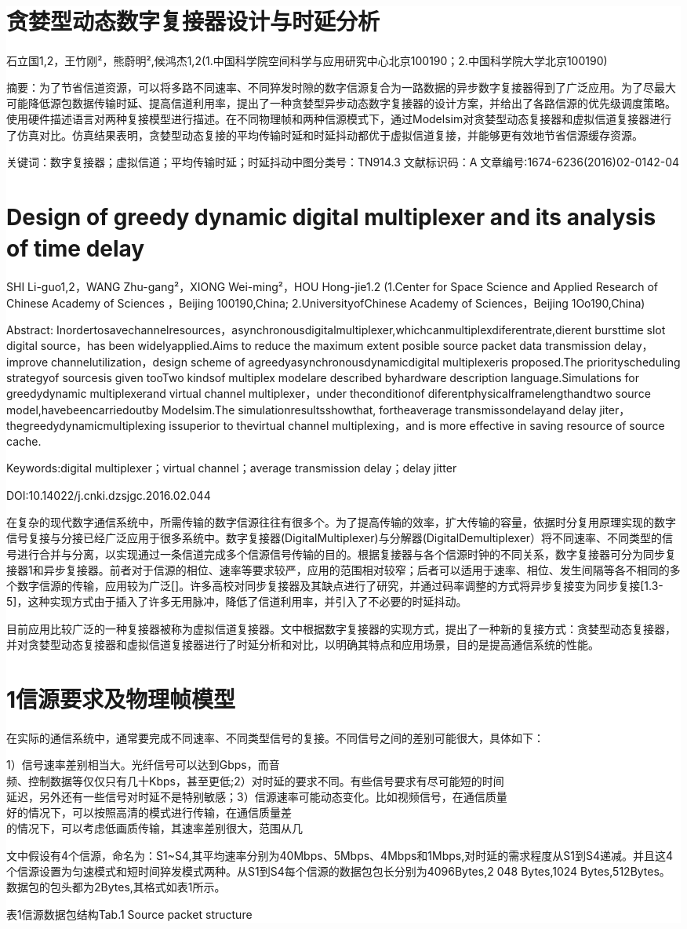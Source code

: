 # 贪婪型动态数字复接器设计与时延分析

石立国1,2，王竹刚²，熊蔚明²,候鸿杰1,2(1.中国科学院空间科学与应用研究中心北京100190；2.中国科学院大学北京100190)

摘要：为了节省信道资源，可以将多路不同速率、不同猝发时隙的数字信源复合为一路数据的异步数字复接器得到了广泛应用。为了尽最大可能降低源包数据传输时延、提高信道利用率，提出了一种贪婪型异步动态数字复接器的设计方案，并给出了各路信源的优先级调度策略。使用硬件描述语言对两种复接模型进行描述。在不同物理帧和两种信源模式下，通过Modelsim对贪婪型动态复接器和虚拟信道复接器进行了仿真对比。仿真结果表明，贪婪型动态复接的平均传输时延和时延抖动都优于虚拟信道复接，并能够更有效地节省信源缓存资源。

关键词：数字复接器；虚拟信道；平均传输时延；时延抖动中图分类号：TN914.3 文献标识码：A 文章编号:1674-6236(2016)02-0142-04

# Design of greedy dynamic digital multiplexer and its analysis of time delay

SHI Li-guo1,2，WANG Zhu-gang²，XIONG Wei-ming²，HOU Hong-jie1.2 (1.Center for Space Science and Applied Research of Chinese Academy of Sciences ，Beijing 100190,China; 2.UniversityofChinese Academy of Sciences，Beijing 1Oo190,China)

Abstract: Inordertosavechannelresources，asynchronousdigitalmultiplexer,whichcanmultiplexdiferentrate,dierent bursttime slot digital source，has been widelyapplied.Aims to reduce the maximum extent posible source packet data transmission delay，improve channelutilization，design scheme of agreedyasynchronousdynamicdigital multiplexeris proposed.The priorityscheduling strategyof sourcesis given tooTwo kindsof multiplex modelare described byhardware description language.Simulations for greedydynamic multiplexerand virtual channel multiplexer，under theconditionof diferentphysicalframelengthandtwo source model,havebeencarriedoutby Modelsim.The simulationresultsshowthat, fortheaverage transmissondelayand delay jiter，thegreedydynamicmultiplexing issuperior to thevirtual channel multiplexing，and is more effective in saving resource of source cache.

Keywords:digital multiplexer；virtual channel；average transmission delay；delay jitter

DOI:10.14022/j.cnki.dzsjgc.2016.02.044

在复杂的现代数字通信系统中，所需传输的数字信源往往有很多个。为了提高传输的效率，扩大传输的容量，依据时分复用原理实现的数字信号复接与分接已经广泛应用于很多系统中。数字复接器(DigitalMultiplexer)与分解器(DigitalDemultiplexer）将不同速率、不同类型的信号进行合并与分离，以实现通过一条信道完成多个信源信号传输的目的。根据复接器与各个信源时钟的不同关系，数字复接器可分为同步复接器1和异步复接器。前者对于信源的相位、速率等要求较严，应用的范围相对较窄；后者可以适用于速率、相位、发生间隔等各不相同的多个数字信源的传输，应用较为广泛[]。许多高校对同步复接器及其缺点进行了研究，并通过码率调整的方式将异步复接变为同步复接[1.3-5]，这种实现方式由于插入了许多无用脉冲，降低了信道利用率，并引入了不必要的时延抖动。

目前应用比较广泛的一种复接器被称为虚拟信道复接器。文中根据数字复接器的实现方式，提出了一种新的复接方式：贪婪型动态复接器，并对贪婪型动态复接器和虚拟信道复接器进行了时延分析和对比，以明确其特点和应用场景，目的是提高通信系统的性能。

# 1信源要求及物理帧模型

在实际的通信系统中，通常要完成不同速率、不同类型信号的复接。不同信号之间的差别可能很大，具体如下：

1）信号速率差别相当大。光纤信号可以达到Gbps，而音  
频、控制数据等仅仅只有几十Kbps，甚至更低;2）对时延的要求不同。有些信号要求有尽可能短的时间  
延迟，另外还有一些信号对时延不是特别敏感；3）信源速率可能动态变化。比如视频信号，在通信质量  
好的情况下，可以按照高清的模式进行传输，在通信质量差  
的情况下，可以考虑低画质传输，其速率差别很大，范围从几

文中假设有4个信源，命名为：S1\~S4,其平均速率分别为40Mbps、5Mbps、4Mbps和1Mbps,对时延的需求程度从S1到S4递减。并且这4个信源设置为匀速模式和短时间猝发模式两种。从S1到S4每个信源的数据包包长分别为4096Bytes,2 048 Bytes,1024 Bytes,512Bytes。数据包的包头都为2Bytes,其格式如表1所示。

表1信源数据包结构Tab.1 Source packet structure  

